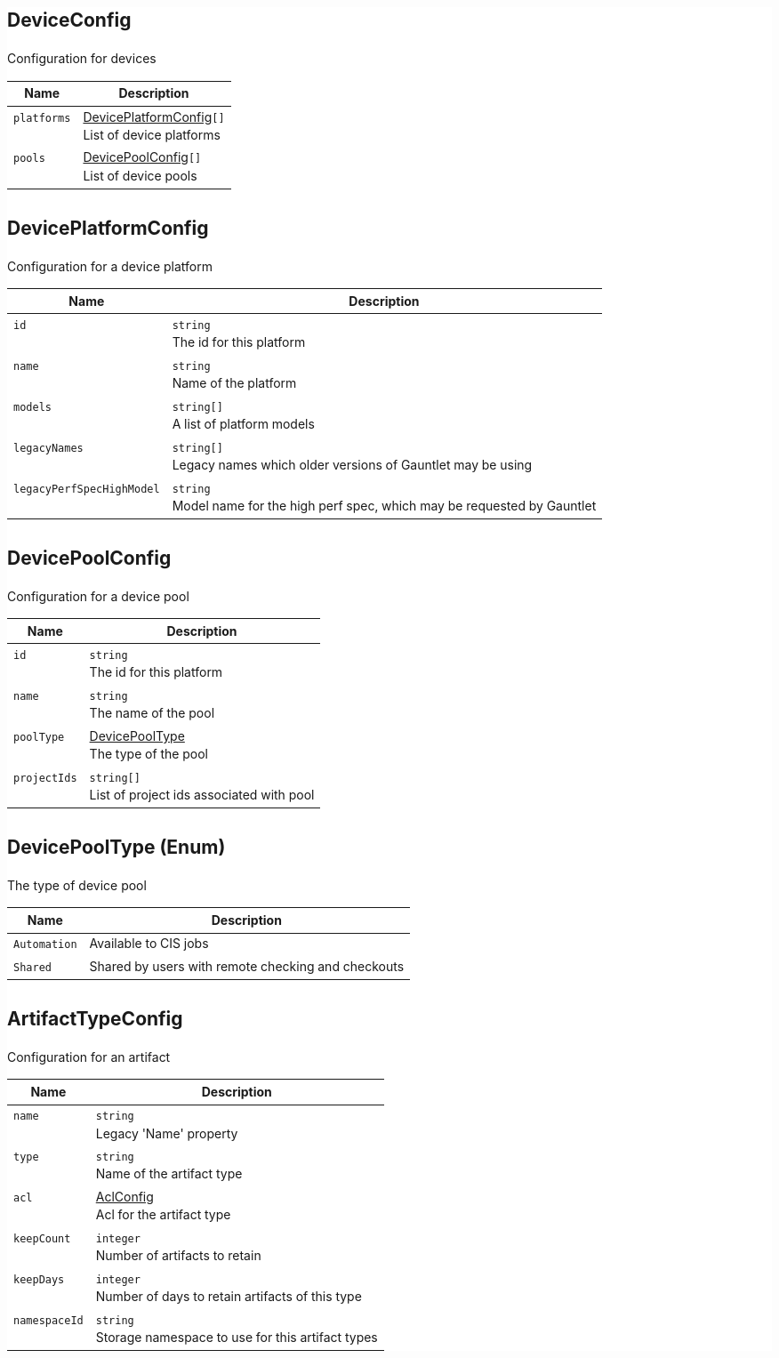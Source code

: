 ## DeviceConfig

Configuration for devices

Name | Description
---- | -----------
`platforms` | [DevicePlatformConfig](#deviceplatformconfig)`[]`<br>List of device platforms
`pools` | [DevicePoolConfig](#devicepoolconfig)`[]`<br>List of device pools

## DevicePlatformConfig

Configuration for a device platform

Name | Description
---- | -----------
`id` | `string`<br>The id for this platform
`name` | `string`<br>Name of the platform
`models` | `string[]`<br>A list of platform models
`legacyNames` | `string[]`<br>Legacy names which older versions of Gauntlet may be using
`legacyPerfSpecHighModel` | `string`<br>Model name for the high perf spec, which may be requested by Gauntlet

## DevicePoolConfig

Configuration for a device pool

Name | Description
---- | -----------
`id` | `string`<br>The id for this platform
`name` | `string`<br>The name of the pool
`poolType` | [DevicePoolType](#devicepooltype-enum)<br>The type of the pool
`projectIds` | `string[]`<br>List of project ids associated with pool

## DevicePoolType (Enum)

The type of device pool

Name | Description
---- | -----------
`Automation` | Available to CIS jobs
`Shared` | Shared by users with remote checking and checkouts

## ArtifactTypeConfig

Configuration for an artifact

Name | Description
---- | -----------
`name` | `string`<br>Legacy 'Name' property
`type` | `string`<br>Name of the artifact type
`acl` | [AclConfig](#aclconfig)<br>Acl for the artifact type
`keepCount` | `integer`<br>Number of artifacts to retain
`keepDays` | `integer`<br>Number of days to retain artifacts of this type
`namespaceId` | `string`<br>Storage namespace to use for this artifact types
